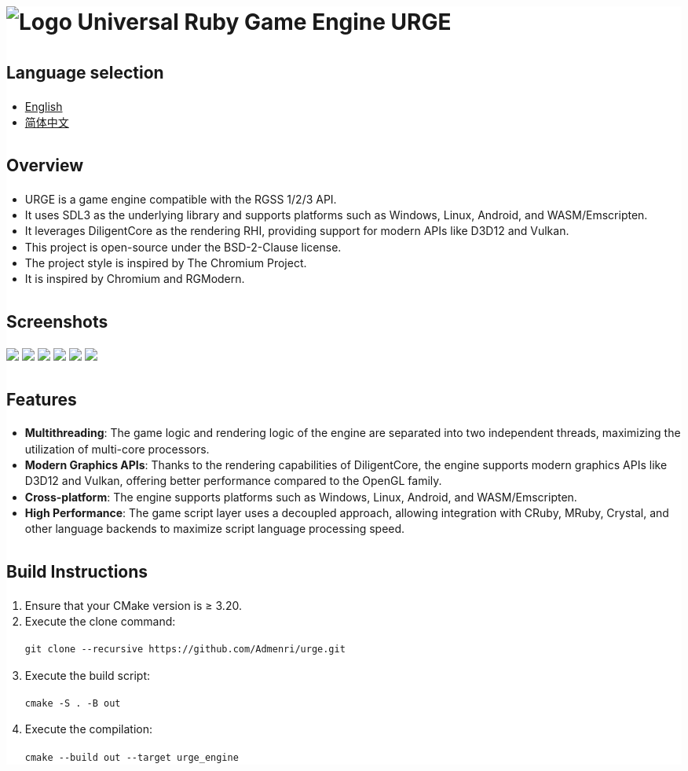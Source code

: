 ﻿# ![Logo](app/resources/urge_favicon_64.png) Universal Ruby Game Engine URGE

## Language selection
- [English](README_EN.md)
- [简体中文](README.md)

## Overview

- URGE is a game engine compatible with the RGSS 1/2/3 API.
- It uses SDL3 as the underlying library and supports platforms such as Windows, Linux, Android, and WASM/Emscripten.
- It leverages DiligentCore as the rendering RHI, providing support for modern APIs like D3D12 and Vulkan.
- This project is open-source under the BSD-2-Clause license.
- The project style is inspired by The Chromium Project.
- It is inspired by Chromium and RGModern.

## Screenshots

<img src="app/test/1.png" height="400">
<img src="app/test/2.png" height="400">
<img src="app/test/3.png" height="400">
<img src="app/test/4.png" height="400">
<img src="app/test/5.png" height="400">
<img src="app/test/6.png" height="400">

## Features

- **Multithreading**: The game logic and rendering logic of the engine are separated into two independent threads, maximizing the utilization of multi-core processors.
- **Modern Graphics APIs**: Thanks to the rendering capabilities of DiligentCore, the engine supports modern graphics APIs like D3D12 and Vulkan, offering better performance compared to the OpenGL family.
- **Cross-platform**: The engine supports platforms such as Windows, Linux, Android, and WASM/Emscripten.
- **High Performance**: The game script layer uses a decoupled approach, allowing integration with CRuby, MRuby, Crystal, and other language backends to maximize script language processing speed.

## Build Instructions

1. Ensure that your CMake version is ≥ 3.20.
2. Execute the clone command:
   ```
   git clone --recursive https://github.com/Admenri/urge.git
   ```
3. Execute the build script:
   ```
   cmake -S . -B out
   ```
4. Execute the compilation:
   ```
   cmake --build out --target urge_engine
   ```
